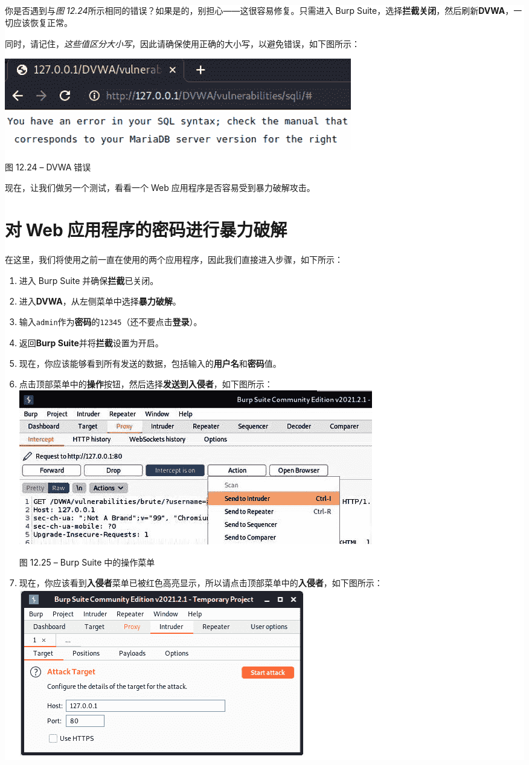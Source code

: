 你是否遇到与*图 12.24*所示相同的错误？如果是的，别担心——这很容易修复。只需进入 Burp Suite，选择**拦截关闭**，然后刷新**DVWA**，一切应该恢复正常。

同时，请记住，*这些值区分大小写*，因此请确保使用正确的大小写，以避免错误，如下图所示：

![图 12.24 – DVWA 错误](img/Figure_12.24_B16290.jpg)

图 12.24 – DVWA 错误

现在，让我们做另一个测试，看看一个 Web 应用程序是否容易受到暴力破解攻击。

# 对 Web 应用程序的密码进行暴力破解

在这里，我们将使用之前一直在使用的两个应用程序，因此我们直接进入步骤，如下所示：

1.  进入 Burp Suite 并确保**拦截**已关闭。

1.  进入**DVWA**，从左侧菜单中选择**暴力破解**。

1.  输入`admin`作为**密码**的`12345`（还不要点击**登录**）。

1.  返回**Burp Suite**并将**拦截**设置为开启。

1.  现在，你应该能够看到所有发送的数据，包括输入的**用户名**和**密码**值。

1.  点击顶部菜单中的**操作**按钮，然后选择**发送到入侵者**，如下图所示：![图 12.25 – Burp Suite 中的操作菜单    ](img/Figure_12.25_B16290.jpg)

    图 12.25 – Burp Suite 中的操作菜单

1.  现在，你应该看到**入侵者**菜单已被红色高亮显示，所以请点击顶部菜单中的**入侵者**，如下图所示：![图 12.26 – 入侵者菜单    ](img/Figure_12.26_B16290.jpg)
